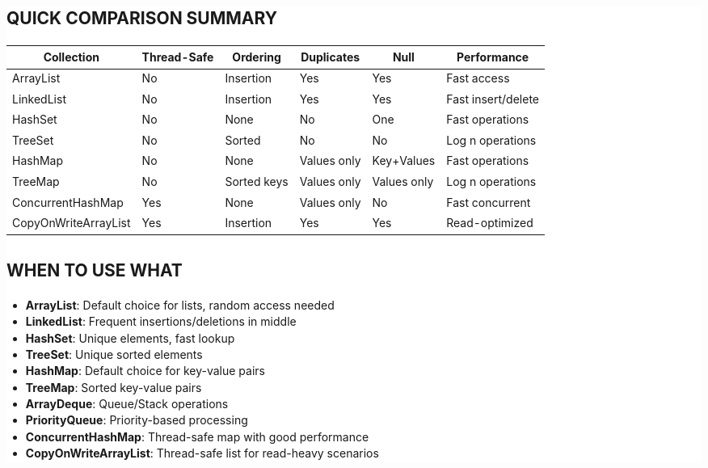 ## QUICK COMPARISON SUMMARY

| Collection | Thread-Safe | Ordering | Duplicates | Null | Performance |
|------------|-------------|----------|------------|------|-------------|
| ArrayList | No | Insertion | Yes | Yes | Fast access |
| LinkedList | No | Insertion | Yes | Yes | Fast insert/delete |
| HashSet | No | None | No | One | Fast operations |
| TreeSet | No | Sorted | No | No | Log n operations |
| HashMap | No | None | Values only | Key+Values | Fast operations |
| TreeMap | No | Sorted keys | Values only | Values only | Log n operations |
| ConcurrentHashMap | Yes | None | Values only | No | Fast concurrent |
| CopyOnWriteArrayList | Yes | Insertion | Yes | Yes | Read-optimized |

## WHEN TO USE WHAT

- **ArrayList**: Default choice for lists, random access needed
- **LinkedList**: Frequent insertions/deletions in middle
- **HashSet**: Unique elements, fast lookup
- **TreeSet**: Unique sorted elements
- **HashMap**: Default choice for key-value pairs
- **TreeMap**: Sorted key-value pairs
- **ArrayDeque**: Queue/Stack operations
- **PriorityQueue**: Priority-based processing
- **ConcurrentHashMap**: Thread-safe map with good performance
- **CopyOnWriteArrayList**: Thread-safe list for read-heavy scenarios